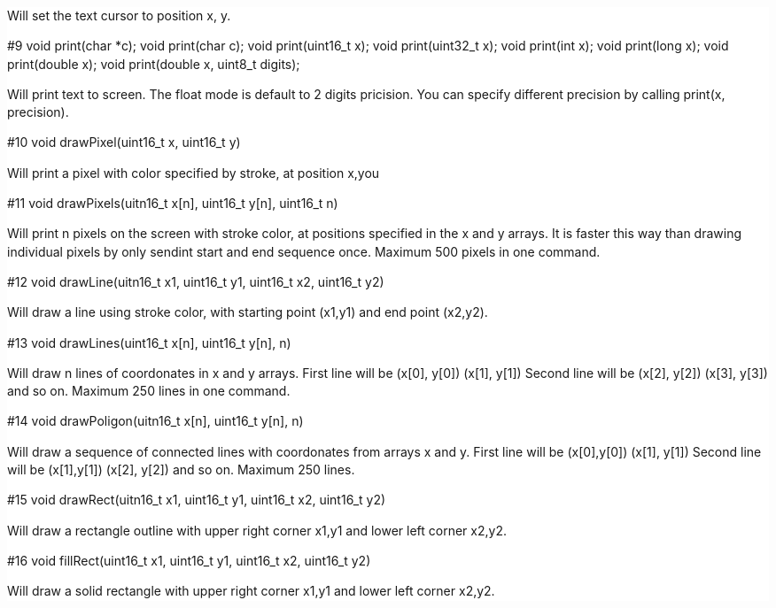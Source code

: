 Will set the text cursor to position x, y.

#9
void print(char *c);
void print(char c);
void print(uint16_t x);
void print(uint32_t x);
void print(int x);
void print(long x);
void print(double x);
void print(double x, uint8_t digits);

Will print text to screen. The float mode is default to 2 digits pricision. You can specify different precision by calling print(x, precision).


#10
void drawPixel(uint16_t x, uint16_t y)

Will print a pixel with color specified by stroke, at position x,you

#11
void drawPixels(uitn16_t x[n], uint16_t y[n], uint16_t n)

Will print n pixels on the screen with stroke color, at positions specified in the x and y arrays.
It is faster this way than drawing individual pixels by only sendint start and end sequence once.
Maximum 500 pixels in one command.

#12
void drawLine(uitn16_t x1, uint16_t y1, uint16_t x2, uint16_t y2)

Will draw a line using stroke color, with starting point (x1,y1) and end point (x2,y2).

#13
void drawLines(uint16_t x[n], uint16_t y[n], n)

Will draw n lines of coordonates in x and y arrays.
First line will be (x[0], y[0]) (x[1], y[1])
Second line will be (x[2], y[2]) (x[3], y[3]) and so on.
Maximum 250 lines in one command.

#14
void drawPoligon(uitn16_t x[n], uint16_t y[n], n)

Will draw a sequence of connected lines with coordonates from arrays x and y.
First line will be (x[0],y[0]) (x[1], y[1])
Second line will be (x[1],y[1]) (x[2], y[2]) and so on.
Maximum 250 lines.

#15
void drawRect(uitn16_t x1, uint16_t y1, uint16_t x2, uint16_t y2)

Will draw a rectangle outline with upper right corner x1,y1 and lower left corner x2,y2.

#16
void fillRect(uint16_t x1, uint16_t y1, uint16_t x2, uint16_t y2)

Will draw a solid rectangle with upper right corner x1,y1 and lower left corner x2,y2.

